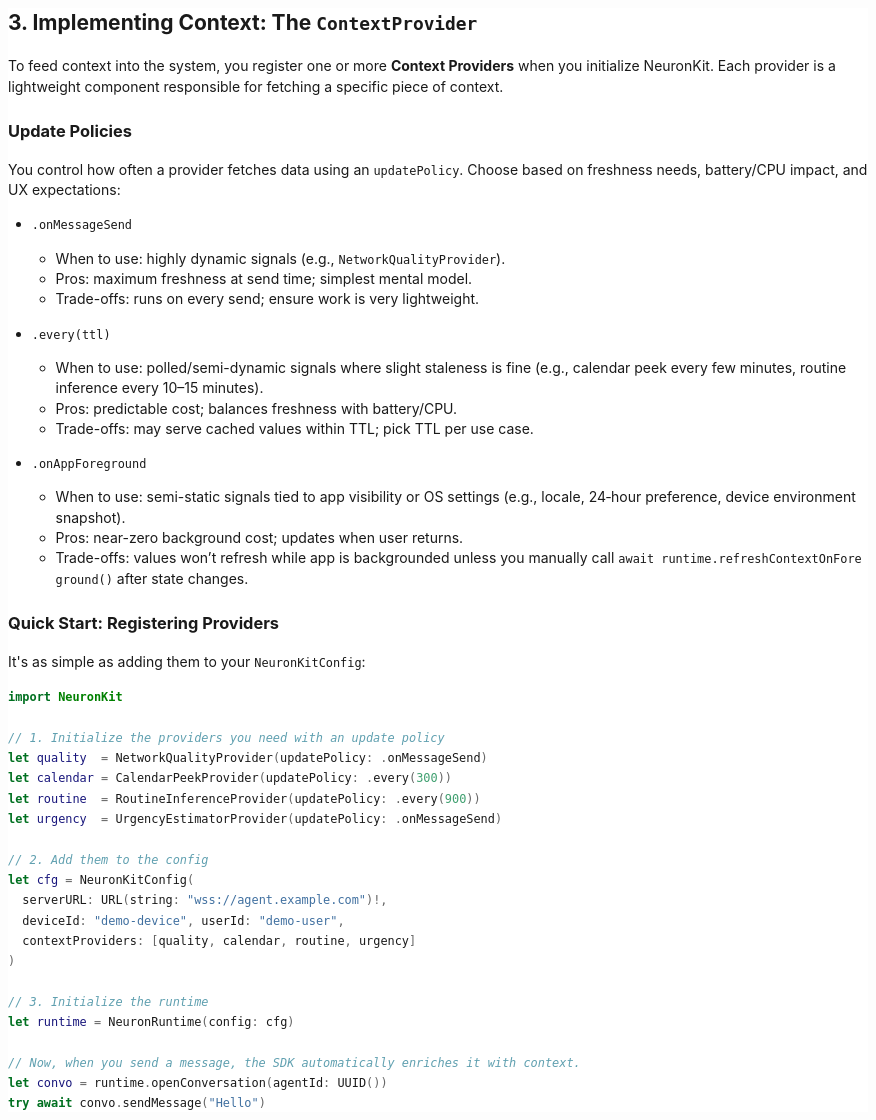 ## 3. Implementing Context: The `ContextProvider`

To feed context into the system, you register one or more **Context Providers** when you initialize NeuronKit. Each provider is a lightweight component responsible for fetching a specific piece of context.

### Update Policies

You control how often a provider fetches data using an `updatePolicy`. Choose based on freshness needs, battery/CPU impact, and UX expectations:

- `.onMessageSend`
  - When to use: highly dynamic signals (e.g., `NetworkQualityProvider`).
  - Pros: maximum freshness at send time; simplest mental model.
  - Trade-offs: runs on every send; ensure work is very lightweight.

- `.every(ttl)`
  - When to use: polled/semi-dynamic signals where slight staleness is fine (e.g., calendar peek every few minutes, routine inference every 10–15 minutes).
  - Pros: predictable cost; balances freshness with battery/CPU.
  - Trade-offs: may serve cached values within TTL; pick TTL per use case.

- `.onAppForeground`
  - When to use: semi-static signals tied to app visibility or OS settings (e.g., locale, 24‑hour preference, device environment snapshot).
  - Pros: near-zero background cost; updates when user returns.
  - Trade-offs: values won’t refresh while app is backgrounded unless you manually call `await runtime.refreshContextOnForeground()` after state changes.

### Quick Start: Registering Providers

It's as simple as adding them to your `NeuronKitConfig`:

```swift
import NeuronKit

// 1. Initialize the providers you need with an update policy
let quality  = NetworkQualityProvider(updatePolicy: .onMessageSend)
let calendar = CalendarPeekProvider(updatePolicy: .every(300))
let routine  = RoutineInferenceProvider(updatePolicy: .every(900))
let urgency  = UrgencyEstimatorProvider(updatePolicy: .onMessageSend)

// 2. Add them to the config
let cfg = NeuronKitConfig(
  serverURL: URL(string: "wss://agent.example.com")!,
  deviceId: "demo-device", userId: "demo-user",
  contextProviders: [quality, calendar, routine, urgency]
)

// 3. Initialize the runtime
let runtime = NeuronRuntime(config: cfg)

// Now, when you send a message, the SDK automatically enriches it with context.
let convo = runtime.openConversation(agentId: UUID())
try await convo.sendMessage("Hello")
```
